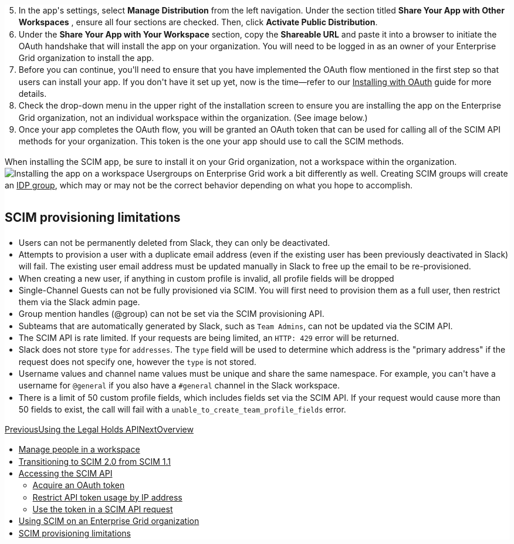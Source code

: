   5. In the app's settings, select **Manage Distribution** from the left navigation. Under the section titled **Share Your App with Other Workspaces** , ensure all four sections are checked. Then, click **Activate Public Distribution**.
  6. Under the **Share Your App with Your Workspace** section, copy the **Shareable URL** and paste it into a browser to initiate the OAuth handshake that will install the app on your organization. You will need to be logged in as an owner of your Enterprise Grid organization to install the app.
  7. Before you can continue, you'll need to ensure that you have implemented the OAuth flow mentioned in the first step so that users can install your app. If you don't have it set up yet, now is the time—refer to our [Installing with OAuth](https://docs.slack.dev/authentication/installing-with-oauth) guide for more details.
  8. Check the drop-down menu in the upper right of the installation screen to ensure you are installing the app on the Enterprise Grid organization, not an individual workspace within the organization. (See image below.)
  9. Once your app completes the OAuth flow, you will be granted an OAuth token that can be used for calling all of the SCIM API methods for your organization. This token is the one your app should use to call the SCIM methods.


When installing the SCIM app, be sure to install it on your Grid organization, not a workspace within the organization.
![Installing the app on a workspace](https://docs.slack.dev/assets/images/workspace-v-org-454aec5534bbe257238645eea215ee27.png)
Usergroups on Enterprise Grid work a bit differently as well. Creating SCIM groups will create an [IDP group](https://slack.com/help/articles/115001435788-Connect-IDP-groups-to-workspaces), which may or may not be the correct behavior depending on what you hope to accomplish.
## SCIM provisioning limitations[​](https://docs.slack.dev/admins/scim-api#limitations "Direct link to SCIM provisioning limitations")
  * Users can not be permanently deleted from Slack, they can only be deactivated.
  * Attempts to provision a user with a duplicate email address (even if the existing user has been previously deactivated in Slack) will fail. The existing user email address must be updated manually in Slack to free up the email to be re-provisioned.
  * When creating a new user, if anything in custom profile is invalid, all profile fields will be dropped
  * Single-Channel Guests can not be fully provisioned via SCIM. You will first need to provision them as a full user, then restrict them via the Slack admin page.
  * Group mention handles (@group) can not be set via the SCIM provisioning API.
  * Subteams that are automatically generated by Slack, such as `Team Admins`, can not be updated via the SCIM API.
  * The SCIM API is rate limited. If your requests are being limited, an `HTTP: 429` error will be returned.
  * Slack does not store `type` for `addresses`. The `type` field will be used to determine which address is the "primary address" if the request does not specify one, however the `type` is not stored.
  * Username values and channel name values must be unique and share the same namespace. For example, you can't have a username for `@general` if you also have a `#general` channel in the Slack workspace.
  * There is a limit of 50 custom profile fields, which includes fields set via the SCIM API. If your request would cause more than 50 fields to exist, the call will fail with a `unable_to_create_team_profile_fields` error.


[PreviousUsing the Legal Holds API](https://docs.slack.dev/admins/legal-holds-api)[NextOverview](https://docs.slack.dev/authentication/)
  * [Manage people in a workspace](https://docs.slack.dev/admins/scim-api#manage)
  * [Transitioning to SCIM 2.0 from SCIM 1.1](https://docs.slack.dev/admins/scim-api#transition)
  * [Accessing the SCIM API](https://docs.slack.dev/admins/scim-api#access)
    * [Acquire an OAuth token](https://docs.slack.dev/admins/scim-api#permissions)
    * [Restrict API token usage by IP address](https://docs.slack.dev/admins/scim-api#ip-address-allowlist)
    * [Use the token in a SCIM API request](https://docs.slack.dev/admins/scim-api#request)
  * [Using SCIM on an Enterprise Grid organization](https://docs.slack.dev/admins/scim-api#enterprise-grid)
  * [SCIM provisioning limitations](https://docs.slack.dev/admins/scim-api#limitations)
